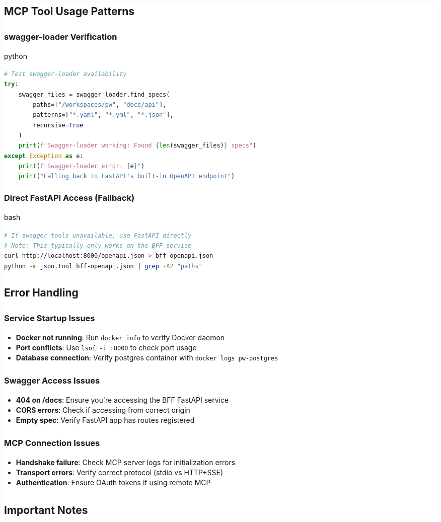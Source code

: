## MCP Tool Usage Patterns

### swagger-loader Verification

python

```python
# Test swagger-loader availability
try:
    swagger_files = swagger_loader.find_specs(
        paths=["/workspaces/pw", "docs/api"],
        patterns=["*.yaml", "*.yml", "*.json"],
        recursive=True
    )
    print(f"Swagger-loader working: Found {len(swagger_files)} specs")
except Exception as e:
    print(f"Swagger-loader error: {e}")
    print("Falling back to FastAPI's built-in OpenAPI endpoint")
```

### Direct FastAPI Access (Fallback)

bash

```bash
# If swagger tools unavailable, use FastAPI directly
# Note: This typically only works on the BFF service
curl http://localhost:8000/openapi.json > bff-openapi.json
python -m json.tool bff-openapi.json | grep -A2 "paths"
```

## Error Handling

### Service Startup Issues

- **Docker not running**: Run `docker info` to verify Docker daemon
- **Port conflicts**: Use `lsof -i :8000` to check port usage
- **Database connection**: Verify postgres container with `docker logs pw-postgres`

### Swagger Access Issues

- **404 on /docs**: Ensure you're accessing the BFF FastAPI service
- **CORS errors**: Check if accessing from correct origin
- **Empty spec**: Verify FastAPI app has routes registered

### MCP Connection Issues

- **Handshake failure**: Check MCP server logs for initialization errors
- **Transport errors**: Verify correct protocol (stdio vs HTTP+SSE)
- **Authentication**: Ensure OAuth tokens if using remote MCP

## Important Notes
